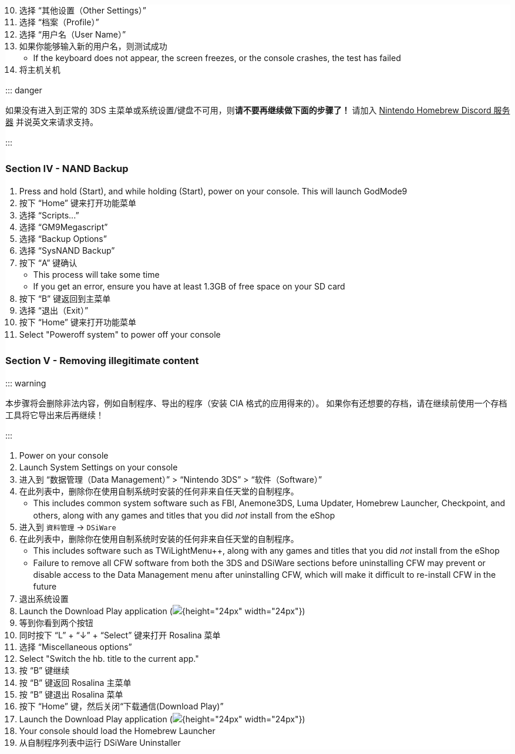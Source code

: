 10. 选择 “其他设置（Other Settings）”
11. 选择 “档案（Profile）”
12. 选择 “用户名（User Name）”
13. 如果你能够输入新的用户名，则测试成功
    - If the keyboard does not appear, the screen freezes, or the console crashes, the test has failed
14. 将主机关机

::: danger

如果没有进入到正常的 3DS 主菜单或系统设置/键盘不可用，则**请不要再继续做下面的步骤了！** 请加入 [Nintendo Homebrew Discord 服务器](https://discord.gg/MWxPgEp) 并说英文来请求支持。

:::

### Section IV - NAND Backup

1. Press and hold (Start), and while holding (Start), power on your console. This will launch GodMode9
2. 按下 “Home” 键来打开功能菜单
3. 选择 “Scripts...”
4. 选择 “GM9Megascript”
5. 选择 “Backup Options”
6. 选择 “SysNAND Backup”
7. 按下 “A” 键确认
   - This process will take some time
   - If you get an error, ensure you have at least 1.3GB of free space on your SD card
8. 按下 “B” 键返回到主菜单
9. 选择 “退出（Exit）”
10. 按下 “Home” 键来打开功能菜单
11. Select "Poweroff system" to power off your console

### Section V - Removing illegitimate content

::: warning

本步骤将会删除非法内容，例如自制程序、导出的程序（安装 CIA 格式的应用得来的）。 如果你有还想要的存档，请在继续前使用一个存档工具将它导出来后再继续！

:::

1. Power on your console
2. Launch System Settings on your console
3. 进入到 “数据管理（Data Management）” > “Nintendo 3DS” > “软件（Software）”
4. 在此列表中，删除你在使用自制系统时安装的任何非来自任天堂的自制程序。
   - This includes common system software such as FBI, Anemone3DS, Luma Updater, Homebrew Launcher, Checkpoint, and others, along with any games and titles that you did _not_ install from the eShop
5. 进入到 `資料管理` -> `DSiWare`
6. 在此列表中，删除你在使用自制系统时安装的任何非来自任天堂的自制程序。
   - This includes software such as TWiLightMenu++, along with any games and titles that you did _not_ install from the eShop
   - Failure to remove all CFW software from both the 3DS and DSiWare sections before uninstalling CFW may prevent or disable access to the Data Management menu after uninstalling CFW, which will make it difficult to re-install CFW in the future
7. 退出系统设置
8. Launch the Download Play application (![](/images/download-play-icon.png){height="24px" width="24px"})
9. 等到你看到两个按钮
10. 同时按下 “L” + “↓” + “Select” 键来打开 Rosalina 菜单
11. 选择 “Miscellaneous options”
12. Select "Switch the hb. title to the current app."
13. 按 “B” 键继续
14. 按 “B” 键返回 Rosalina 主菜单
15. 按 “B” 键退出 Rosalina 菜单
16. 按下 “Home” 键，然后关闭“下载通信(Download Play)”
17. Launch the Download Play application (![](/images/download-play-icon.png){height="24px" width="24px"})
18. Your console should load the Homebrew Launcher
19. 从自制程序列表中运行 DSiWare Uninstaller